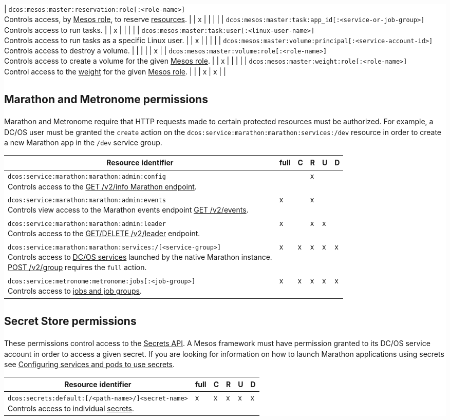 | `dcos:mesos:master:reservation:role[:<role-name>]`<br> Controls access, by [Mesos role](/1.13/overview/concepts/#mesos-role), to reserve [resources](https://mesos.apache.org/documentation/latest/reservation/).                                                                   |        | x   |     |     |     |
| `dcos:mesos:master:task:app_id[:<service-or-job-group>]`<br> Controls access to run tasks.                                                                                                                                                                                          |        | x   |     |     |     |
| `dcos:mesos:master:task:user[:<linux-user-name>]`<br> Controls access to run tasks as a specific Linux user.                                                                                                                                                                        |        | x   |     |     |     |
| `dcos:mesos:master:volume:principal[:<service-account-id>]`<br> Controls access to destroy a volume.                                                                                                                                                                                |        |     |     |     | x   |
| `dcos:mesos:master:volume:role[:<role-name>]`<br> Controls access to create a volume for the given [Mesos role](/1.13/overview/concepts/#mesos-role).                                                                                                                               |        | x   |     |     |     |
| `dcos:mesos:master:weight:role[:<role-name>]`<br> Control access to the [weight](https://mesos.apache.org/documentation/latest/weights/) for the given [Mesos role](/1.13/overview/concepts/#mesos-role).                                                                           |        |     | x   | x   |     |

<a name="marathon-metronome"></a>

## Marathon and Metronome permissions

Marathon and Metronome require that HTTP requests made to certain protected resources must be authorized. For example, a DC/OS user must be granted the `create` action on the `dcos:service:marathon:marathon:services:/dev` resource in order to create a new Marathon app in the `/dev` service group.

| Resource identifier                                                                                                                                                                                                                                                                 | full   | C   | R   | U   | D   |
| ----------------------------------------------------------------------------------------------------------------------------------------------------------------------------------------------------------------------------------------------------------------------------------- | ------ | --- | --- | --- | --- |
| `dcos:service:marathon:marathon:admin:config`<br>  Controls access to the [GET /v2/info Marathon endpoint](/1.13/deploying-services/marathon-api/#/info/).                                                                                                                           |        |     | x   |     |     |
| `dcos:service:marathon:marathon:admin:events` <br>Controls view access to the Marathon events endpoint [GET /v2/events](/1.13/deploying-services/marathon-api/#/events/).                                                                                                            | x      |     | x   |     |     |
| `dcos:service:marathon:marathon:admin:leader` <br> Controls access to the [GET/DELETE /v2/leader](/1.13/deploying-services/marathon-api/#/leader/) endpoint.                                                                                                                         | x      |     | x   | x   |     |
| `dcos:service:marathon:marathon:services:/[<service-group>]` <br> Controls access to [DC/OS services](/1.13/deploying-services/) launched by the native Marathon instance. <br> [POST /v2/group](/1.13/deploying-services/marathon-api/#/groups/) requires the `full` action.         | x      | x   | x   | x   | x   |
| `dcos:service:metronome:metronome:jobs[:<job-group>]`<br>  Controls access to [jobs and job groups](/1.13/deploying-jobs/).                                                                                                                                                         | x      | x   | x   | x   | x   |


## <a name="secrets"></a>Secret Store permissions

These permissions control access to the [Secrets API](/1.13/security/ent/secrets/secrets-api/). A Mesos framework must have
permission granted to its DC/OS service account in order to access a given secret. If you are looking for information on how to launch
Marathon applications using secrets see [Configuring services and pods to use secrets](/1.13/security/ent/secrets/use-secrets/).

| Resource identifier                                                                                                                                                                                                                                                                 | full   | C   | R   | U   | D   |
| ----------------------------------------------------------------------------------------------------------------------------------------------------------------------------------------------------------------------------------------------------------------------------------- | ------ | --- | --- | --- | --- |
| `dcos:secrets:default:[/<path-name>/]<secret-name>`<br> Controls access to individual [secrets](/1.13/security/ent/secrets/).                                                                                                                                                       | x      | x   | x   | x   | x   |